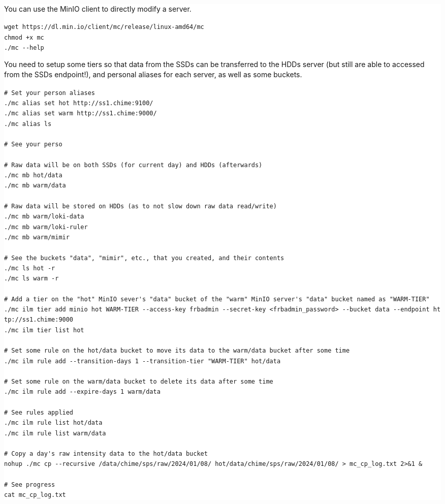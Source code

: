 You can use the MinIO client to directly modify a server. 

```
wget https://dl.min.io/client/mc/release/linux-amd64/mc
chmod +x mc
./mc --help
```

You need to setup some tiers so that data from the SSDs can be transferred to the HDDs server (but still are able to accessed from the SSDs endpoint!), and personal aliases for each server, as well as some buckets.

```
# Set your person aliases
./mc alias set hot http://ss1.chime:9100/
./mc alias set warm http://ss1.chime:9000/
./mc alias ls

# See your perso

# Raw data will be on both SSDs (for current day) and HDDs (afterwards)
./mc mb hot/data
./mc mb warm/data

# Raw data will be stored on HDDs (as to not slow down raw data read/write)
./mc mb warm/loki-data
./mc mb warm/loki-ruler
./mc mb warm/mimir

# See the buckets "data", "mimir", etc., that you created, and their contents
./mc ls hot -r
./mc ls warm -r

# Add a tier on the "hot" MinIO sever's "data" bucket of the "warm" MinIO server's "data" bucket named as "WARM-TIER"
./mc ilm tier add minio hot WARM-TIER --access-key frbadmin --secret-key <frbadmin_password> --bucket data --endpoint http://ss1.chime:9000
./mc ilm tier list hot

# Set some rule on the hot/data bucket to move its data to the warm/data bucket after some time
./mc ilm rule add --transition-days 1 --transition-tier "WARM-TIER" hot/data

# Set some rule on the warm/data bucket to delete its data after some time
./mc ilm rule add --expire-days 1 warm/data

# See rules applied
./mc ilm rule list hot/data
./mc ilm rule list warm/data

# Copy a day's raw intensity data to the hot/data bucket
nohup ./mc cp --recursive /data/chime/sps/raw/2024/01/08/ hot/data/chime/sps/raw/2024/01/08/ > mc_cp_log.txt 2>&1 &

# See progress
cat mc_cp_log.txt
```
